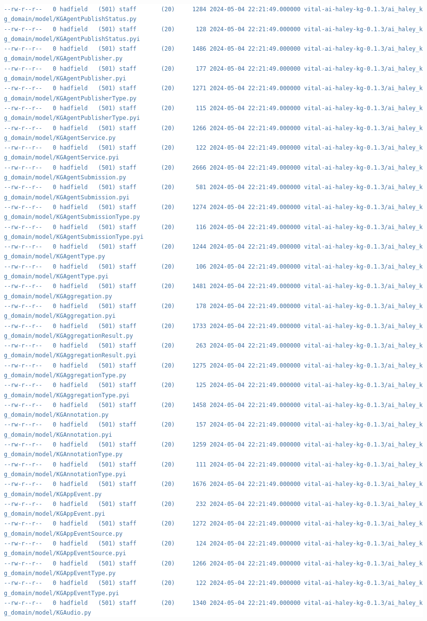 ```diff
--rw-r--r--   0 hadfield   (501) staff       (20)     1284 2024-05-04 22:21:49.000000 vital-ai-haley-kg-0.1.3/ai_haley_kg_domain/model/KGAgentPublishStatus.py
--rw-r--r--   0 hadfield   (501) staff       (20)      128 2024-05-04 22:21:49.000000 vital-ai-haley-kg-0.1.3/ai_haley_kg_domain/model/KGAgentPublishStatus.pyi
--rw-r--r--   0 hadfield   (501) staff       (20)     1486 2024-05-04 22:21:49.000000 vital-ai-haley-kg-0.1.3/ai_haley_kg_domain/model/KGAgentPublisher.py
--rw-r--r--   0 hadfield   (501) staff       (20)      177 2024-05-04 22:21:49.000000 vital-ai-haley-kg-0.1.3/ai_haley_kg_domain/model/KGAgentPublisher.pyi
--rw-r--r--   0 hadfield   (501) staff       (20)     1271 2024-05-04 22:21:49.000000 vital-ai-haley-kg-0.1.3/ai_haley_kg_domain/model/KGAgentPublisherType.py
--rw-r--r--   0 hadfield   (501) staff       (20)      115 2024-05-04 22:21:49.000000 vital-ai-haley-kg-0.1.3/ai_haley_kg_domain/model/KGAgentPublisherType.pyi
--rw-r--r--   0 hadfield   (501) staff       (20)     1266 2024-05-04 22:21:49.000000 vital-ai-haley-kg-0.1.3/ai_haley_kg_domain/model/KGAgentService.py
--rw-r--r--   0 hadfield   (501) staff       (20)      122 2024-05-04 22:21:49.000000 vital-ai-haley-kg-0.1.3/ai_haley_kg_domain/model/KGAgentService.pyi
--rw-r--r--   0 hadfield   (501) staff       (20)     2666 2024-05-04 22:21:49.000000 vital-ai-haley-kg-0.1.3/ai_haley_kg_domain/model/KGAgentSubmission.py
--rw-r--r--   0 hadfield   (501) staff       (20)      581 2024-05-04 22:21:49.000000 vital-ai-haley-kg-0.1.3/ai_haley_kg_domain/model/KGAgentSubmission.pyi
--rw-r--r--   0 hadfield   (501) staff       (20)     1274 2024-05-04 22:21:49.000000 vital-ai-haley-kg-0.1.3/ai_haley_kg_domain/model/KGAgentSubmissionType.py
--rw-r--r--   0 hadfield   (501) staff       (20)      116 2024-05-04 22:21:49.000000 vital-ai-haley-kg-0.1.3/ai_haley_kg_domain/model/KGAgentSubmissionType.pyi
--rw-r--r--   0 hadfield   (501) staff       (20)     1244 2024-05-04 22:21:49.000000 vital-ai-haley-kg-0.1.3/ai_haley_kg_domain/model/KGAgentType.py
--rw-r--r--   0 hadfield   (501) staff       (20)      106 2024-05-04 22:21:49.000000 vital-ai-haley-kg-0.1.3/ai_haley_kg_domain/model/KGAgentType.pyi
--rw-r--r--   0 hadfield   (501) staff       (20)     1481 2024-05-04 22:21:49.000000 vital-ai-haley-kg-0.1.3/ai_haley_kg_domain/model/KGAggregation.py
--rw-r--r--   0 hadfield   (501) staff       (20)      178 2024-05-04 22:21:49.000000 vital-ai-haley-kg-0.1.3/ai_haley_kg_domain/model/KGAggregation.pyi
--rw-r--r--   0 hadfield   (501) staff       (20)     1733 2024-05-04 22:21:49.000000 vital-ai-haley-kg-0.1.3/ai_haley_kg_domain/model/KGAggregationResult.py
--rw-r--r--   0 hadfield   (501) staff       (20)      263 2024-05-04 22:21:49.000000 vital-ai-haley-kg-0.1.3/ai_haley_kg_domain/model/KGAggregationResult.pyi
--rw-r--r--   0 hadfield   (501) staff       (20)     1275 2024-05-04 22:21:49.000000 vital-ai-haley-kg-0.1.3/ai_haley_kg_domain/model/KGAggregationType.py
--rw-r--r--   0 hadfield   (501) staff       (20)      125 2024-05-04 22:21:49.000000 vital-ai-haley-kg-0.1.3/ai_haley_kg_domain/model/KGAggregationType.pyi
--rw-r--r--   0 hadfield   (501) staff       (20)     1458 2024-05-04 22:21:49.000000 vital-ai-haley-kg-0.1.3/ai_haley_kg_domain/model/KGAnnotation.py
--rw-r--r--   0 hadfield   (501) staff       (20)      157 2024-05-04 22:21:49.000000 vital-ai-haley-kg-0.1.3/ai_haley_kg_domain/model/KGAnnotation.pyi
--rw-r--r--   0 hadfield   (501) staff       (20)     1259 2024-05-04 22:21:49.000000 vital-ai-haley-kg-0.1.3/ai_haley_kg_domain/model/KGAnnotationType.py
--rw-r--r--   0 hadfield   (501) staff       (20)      111 2024-05-04 22:21:49.000000 vital-ai-haley-kg-0.1.3/ai_haley_kg_domain/model/KGAnnotationType.pyi
--rw-r--r--   0 hadfield   (501) staff       (20)     1676 2024-05-04 22:21:49.000000 vital-ai-haley-kg-0.1.3/ai_haley_kg_domain/model/KGAppEvent.py
--rw-r--r--   0 hadfield   (501) staff       (20)      232 2024-05-04 22:21:49.000000 vital-ai-haley-kg-0.1.3/ai_haley_kg_domain/model/KGAppEvent.pyi
--rw-r--r--   0 hadfield   (501) staff       (20)     1272 2024-05-04 22:21:49.000000 vital-ai-haley-kg-0.1.3/ai_haley_kg_domain/model/KGAppEventSource.py
--rw-r--r--   0 hadfield   (501) staff       (20)      124 2024-05-04 22:21:49.000000 vital-ai-haley-kg-0.1.3/ai_haley_kg_domain/model/KGAppEventSource.pyi
--rw-r--r--   0 hadfield   (501) staff       (20)     1266 2024-05-04 22:21:49.000000 vital-ai-haley-kg-0.1.3/ai_haley_kg_domain/model/KGAppEventType.py
--rw-r--r--   0 hadfield   (501) staff       (20)      122 2024-05-04 22:21:49.000000 vital-ai-haley-kg-0.1.3/ai_haley_kg_domain/model/KGAppEventType.pyi
--rw-r--r--   0 hadfield   (501) staff       (20)     1340 2024-05-04 22:21:49.000000 vital-ai-haley-kg-0.1.3/ai_haley_kg_domain/model/KGAudio.py
```